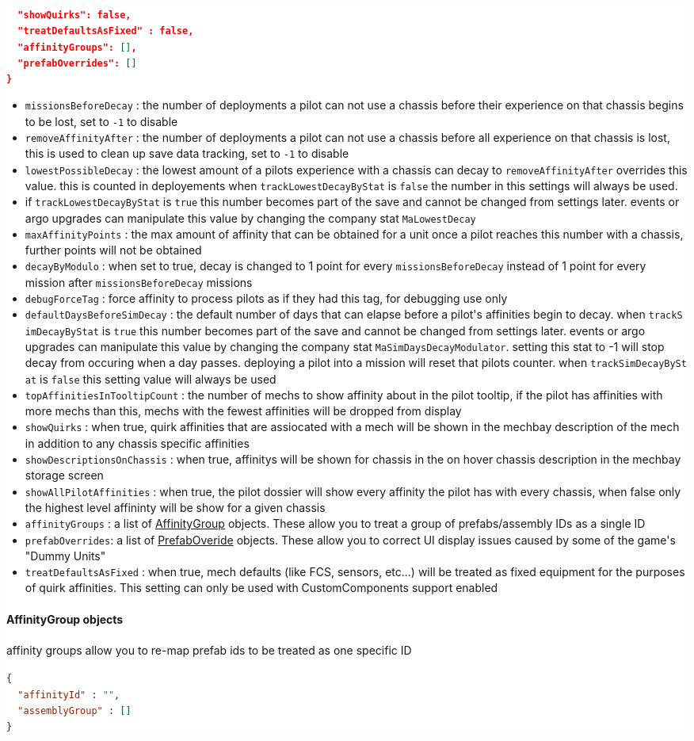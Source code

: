 ```json
  "showQuirks": false,
  "treatDefaultsAsFixed" : false,
  "affinityGroups": [],
  "prefabOverrides": []
}
```

- `missionsBeforeDecay` : the number of deployments a pilot can not use a chassis before their experience on that chassis begins to be lost, set to `-1` to disable
- `removeAffinityAfter` : the number of deployments a pilot can not use a chassis before all experience on that chassis is lost, this is used to clean up save data tracking, set to `-1` to disable
- `lowestPossibleDecay` : the lowest amount of a pilots experience with a chassis can decay to `removeAffinityAfter` overrides this value. this is counted in deployements when `trackLowestDecayByStat` is `false` the number in this settings will always be used. 
- if `trackLowestDecayByStat` is `true` this number becomes part of the save and cannot be changed from settings later. events or argo upgrades can
manipulate this value by changing the company stat `MaLowestDecay`
- `maxAffinityPoints` : the max amount of affinity that can be obtained for a unit once a pilot reaches this number with a chassis, further points will not be obtained
- `decayByModulo` : when set to true, decay is changed to 1 point for every `missionsBeforeDecay` instead of 1 point for every mission after `missionsBeforeDecay` missions
- `debugForceTag` : force affinity to process pilots as if they had this tag, for debugging use only
- `defaultDaysBeforeSimDecay` : the default number of days that can elapse before a pilot's affinities begin to decay. when `trackSimDecayByStat` is `true` this number becomes part of the save and cannot be changed from settings later. events or argo upgrades can
manipulate this value by changing the company stat `MaSimDaysDecayModulator`. setting this stat to -1 will stop decay from occuring when a day passes. deploying a pilot into a mission will reset that pilots counter. when `trackSimDecayByStat` is `false` this 
setting value will always be used
- `topAffinitiesInTooltipCount` : the number of mechs to show affinity about in the pilot tooltip, if the pilot has affinities with more mechs than this, mechs with the fewest affinities will be dropped from display
- `showQuirks` : when true, quirk affinities that are assiocated with a mech will be shown in the mechbay description of the mech in addition to any chassis specific affinities
- `showDescriptionsOnChassis` : when true, affinitys will be shown for chassis in the on hover chassis description in the mechbay storage screen
- `showAllPilotAffinities` : when true, the pilot dossier will show every affinity the pilot has with every chassis, when false only the highest level affininty will be show for a given chassis
- `affinityGroups` : a list of [AffinityGroup](#affinitygroup-objects) objects. These allow you to treat a group of prefabs/assembly IDs as a single ID
- `prefabOverrides`: a list of [PrefabOveride](#prefaboveride-objects) objects. These allow you to correct UI display issues caused by some of the game's "Dummy Units"
- `treatDefaultsAsFixed` : when true, mech defaults (like FCS, sensors, etc...) will be treated as fixed equipment for the purposes of quirk affinities. This setting can only be used with CustomComponents support enabled

#### AffinityGroup objects

affinity groups allow you to re-map prefab ids to be treated as one specific ID

```json
{
  "affinityId" : "",
  "assemblyGroup" : []
}
```
